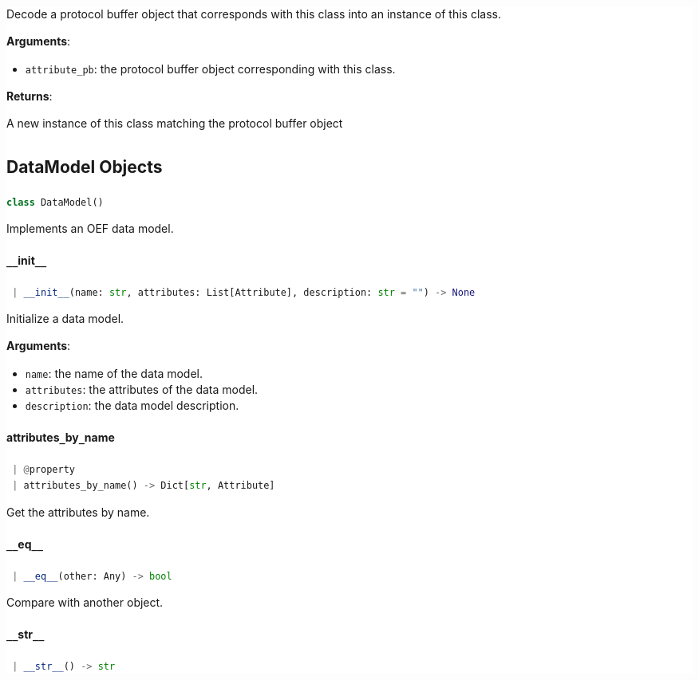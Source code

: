 Decode a protocol buffer object that corresponds with this class into an instance of this class.

**Arguments**:

- `attribute_pb`: the protocol buffer object corresponding with this class.

**Returns**:

A new instance of this class matching the protocol buffer object

<a name="aea.helpers.search.models.DataModel"></a>
## DataModel Objects

```python
class DataModel()
```

Implements an OEF data model.

<a name="aea.helpers.search.models.DataModel.__init__"></a>
#### `__`init`__`

```python
 | __init__(name: str, attributes: List[Attribute], description: str = "") -> None
```

Initialize a data model.

**Arguments**:

- `name`: the name of the data model.
- `attributes`: the attributes of the data model.
- `description`: the data model description.

<a name="aea.helpers.search.models.DataModel.attributes_by_name"></a>
#### attributes`_`by`_`name

```python
 | @property
 | attributes_by_name() -> Dict[str, Attribute]
```

Get the attributes by name.

<a name="aea.helpers.search.models.DataModel.__eq__"></a>
#### `__`eq`__`

```python
 | __eq__(other: Any) -> bool
```

Compare with another object.

<a name="aea.helpers.search.models.DataModel.__str__"></a>
#### `__`str`__`

```python
 | __str__() -> str
```
